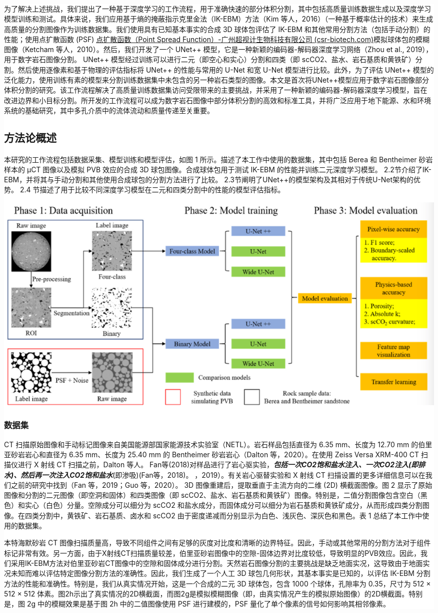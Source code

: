 为了解决上述挑战，我们提出了一种基于深度学习的工作流程，用于准确快速的部分体积分割，其中包括高质量训练数据生成以及深度学习模型训练和测试。具体来说，我们应用基于熵的掩蔽指示克里金法（IK-EBM）方法（Kim 等人，2016）（一种基于概率估计的技术）来生成高质量的分割图像作为训练数据集。我们使用具有已知基本事实的合成 3D 球体包评估了 IK-EBM 和其他常用分割方法（包括手动分割）的性能；使用点扩散函数 (PSF) [点扩散函数（Point Spread Function）-广州超视计生物科技有限公司 (csr-biotech.com)](https://www.csr-biotech.com/newsinfo/1057939.html)模拟球体包的模糊图像（Ketcham 等人，2010）。然后，我们开发了一个 UNet++ 模型，它是一种新颖的编码器-解码器深度学习网络（Zhou et al., 2019），用于数字岩石图像分割。 UNet++ 模型经过训练可以进行二元（即空心和实心）分割和四类（即 scCO2、盐水、岩石基质和黄铁矿）分割。然后使用逐像素和基于物理的评估指标将 UNet++ 的性能与常用的 U-Net 和宽 U-Net 模型进行比较。此外，为了评估 UNet++ 模型的泛化能力，使用训练有素的模型来分割训练数据集中未包含的另一种岩石类型的图像。本文是首次将UNet++模型应用于数字岩石图像部分体积分割的研究。该工作流程解决了高质量训练数据集访问受限带来的主要挑战，并采用了一种新颖的编码器-解码器深度学习模型，旨在改进边界和小目标分割。所开发的工作流程可以成为数字岩石图像中部分体积分割的高效和标准工具，并将广泛应用于地下能源、水和环境系统的基础研究，其中多孔介质中的流体流动和质量传递至关重要。

## 方法论概述

本研究的工作流程包括数据采集、模型训练和模型评估，如图 1 所示。描述了本工作中使用的数据集，其中包括 Berea 和 Bentheimer 砂岩样本的 μCT 图像以及模拟 PVB 效应的合成 3D 球包图像。合成球体包用于测试 IK-EBM 的性能并训练二元深度学习模型。 2.2节介绍了IK-EBM，并将其与手动分割和其他使用合成球包的分割方法进行了比较。 2.3节阐明了UNet++的模型架构及其相对于传统U-Net架构的优势。 2.4 节描述了用于比较不同深度学习模型在二元和四类分割中的性能的模型评估指标。

![1691653518392](image/Deep-learning-based_workflow_for_boundary_and_small_target_segmentation_in_digital_rock_images_using_UNet++_and_IK-EBM/1691653518392.png)

### 数据集

CT 扫描原始图像和手动标记图像来自美国能源部国家能源技术实验室（NETL）。岩石样品包括直径为 6.35 mm、长度为 12.70 mm 的伯里亚砂岩岩心和直径为 6.35 mm、长度为 25.40 mm 的 Bentheimer 砂岩岩心（Dalton 等，2020）。在使用 Zeiss Versa XRM-400 CT 扫描仪进行 X 射线 CT 扫描之前，Dalton 等人。 Fan等(2018)对样品进行了岩心驱实验，***包括一次CO2饱和盐水注入、一次CO2注入(即排水)、然后再一次注入CO2饱和盐水***(即渗吸)(Fan等，2018)。 ，2019）。有关岩心驱替实验和 X 射线 CT 扫描设置的更多详细信息可以在我们之前的研究中找到（Fan 等，2019；Guo 等，2020）。 3D 图像重建后，提取垂直于主流方向的二维 (2D) 横截面图像。图 2 显示了原始图像和分割的二元图像（即空洞和固体）和四类图像（即 scCO2、盐水、岩石基质和黄铁矿）图像。特别是，二值分割图像包含空白（黑色）和实心（白色）分量。空隙成分可以细分为 scCO2 和盐水成分，而固体成分可以细分为岩石基质和黄铁矿成分，从而形成四类分割图像。在四类分割中，黄铁矿、岩石基质、卤水和 scCO2 由于密度递减而分别显示为白色、浅灰色、深灰色和黑色。表 1 总结了本工作中使用的数据集。

本特海默砂岩 CT 图像扫描质量高，导致不同组件之间有足够的灰度对比度和清晰的边界特征。因此，手动或其他常用的分割方法对于组件标记非常有效。另一方面，由于X射线CT扫描质量较差，伯里亚砂岩图像中的空隙-固体边界对比度较低，导致明显的PVB效应。因此，我们采用IK-EBM方法对伯里亚砂岩CT图像中的空隙和固体成分进行分割。天然岩石图像分割的主要挑战是缺乏地面实况，这导致由于地面实况未知而难以评估特定图像分割方法的准确性。因此，我们生成了一个人工 3D 球包几何形状，其基本事实是已知的，以评估 IK-EBM 分割方法的性能和准确性。特别是，我们从真实情况开始，这是一个合成的二元 3D 球体包，包含 1000 个球体，孔隙率为 0.35，尺寸为 512 × 512 × 512 体素。图2h示出了真实情况的2D横截面，而图2g是模拟模糊图像（即，由真实情况产生的模拟原始图像）的2D横截面。特别是，图 2g 中的模糊效果是基于图 2h 中的二值图像使用 PSF 进行建模的，PSF 量化了单个像素的信号如何影响其相邻像素。
